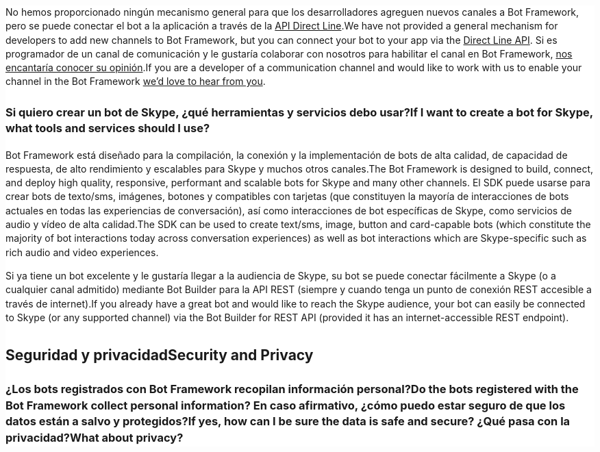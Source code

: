 <span data-ttu-id="e8757-120">No hemos proporcionado ningún mecanismo general para que los desarrolladores agreguen nuevos canales a Bot Framework, pero se puede conectar el bot a la aplicación a través de la [API Direct Line][DirectLineAPI].</span><span class="sxs-lookup"><span data-stu-id="e8757-120">We have not provided a general mechanism for developers to add new channels to Bot Framework, but you can connect your bot to your app via the [Direct Line API][DirectLineAPI].</span></span> <span data-ttu-id="e8757-121">Si es programador de un canal de comunicación y le gustaría colaborar con nosotros para habilitar el canal en Bot Framework, [nos encantaría conocer su opinión][Support].</span><span class="sxs-lookup"><span data-stu-id="e8757-121">If you are a developer of a communication channel and would like to work with us to enable your channel in the Bot Framework [we’d love to hear from you][Support].</span></span>

### <a name="if-i-want-to-create-a-bot-for-skype-what-tools-and-services-should-i-use"></a><span data-ttu-id="e8757-122">Si quiero crear un bot de Skype, ¿qué herramientas y servicios debo usar?</span><span class="sxs-lookup"><span data-stu-id="e8757-122">If I want to create a bot for Skype, what tools and services should I use?</span></span>

<span data-ttu-id="e8757-123">Bot Framework está diseñado para la compilación, la conexión y la implementación de bots de alta calidad, de capacidad de respuesta, de alto rendimiento y escalables para Skype y muchos otros canales.</span><span class="sxs-lookup"><span data-stu-id="e8757-123">The Bot Framework is designed to build, connect, and deploy high quality, responsive, performant and scalable bots for Skype and many other channels.</span></span> <span data-ttu-id="e8757-124">El SDK puede usarse para crear bots de texto/sms, imágenes, botones y compatibles con tarjetas (que constituyen la mayoría de interacciones de bots actuales en todas las experiencias de conversación), así como interacciones de bot específicas de Skype, como servicios de audio y vídeo de alta calidad.</span><span class="sxs-lookup"><span data-stu-id="e8757-124">The SDK can be used to create text/sms, image, button and card-capable bots (which constitute the majority of bot interactions today across conversation experiences) as well as bot interactions which are Skype-specific such as rich audio and video experiences.</span></span>

<span data-ttu-id="e8757-125">Si ya tiene un bot excelente y le gustaría llegar a la audiencia de Skype, su bot se puede conectar fácilmente a Skype (o a cualquier canal admitido) mediante Bot Builder para la API REST (siempre y cuando tenga un punto de conexión REST accesible a través de internet).</span><span class="sxs-lookup"><span data-stu-id="e8757-125">If you already have a great bot and would like to reach the Skype audience, your bot can easily be connected to Skype (or any supported channel) via the Bot Builder for REST API (provided it has an internet-accessible REST endpoint).</span></span>

## <a name="security-and-privacy"></a><span data-ttu-id="e8757-126">Seguridad y privacidad</span><span class="sxs-lookup"><span data-stu-id="e8757-126">Security and Privacy</span></span>
### <a name="do-the-bots-registered-with-the-bot-framework-collect-personal-information-if-yes-how-can-i-be-sure-the-data-is-safe-and-secure-what-about-privacy"></a><span data-ttu-id="e8757-127">¿Los bots registrados con Bot Framework recopilan información personal?</span><span class="sxs-lookup"><span data-stu-id="e8757-127">Do the bots registered with the Bot Framework collect personal information?</span></span> <span data-ttu-id="e8757-128">En caso afirmativo, ¿cómo puedo estar seguro de que los datos están a salvo y protegidos?</span><span class="sxs-lookup"><span data-stu-id="e8757-128">If yes, how can I be sure the data is safe and secure?</span></span> <span data-ttu-id="e8757-129">¿Qué pasa con la privacidad?</span><span class="sxs-lookup"><span data-stu-id="e8757-129">What about privacy?</span></span>


[DirectLineAPI]: https://docs.microsoft.com/en-us/azure/bot-service/rest-api/bot-framework-rest-direct-line-3-0-concepts
[Support]: bot-service-resources-links-help.md
[WebChat]: bot-service-channel-connect-webchat.md